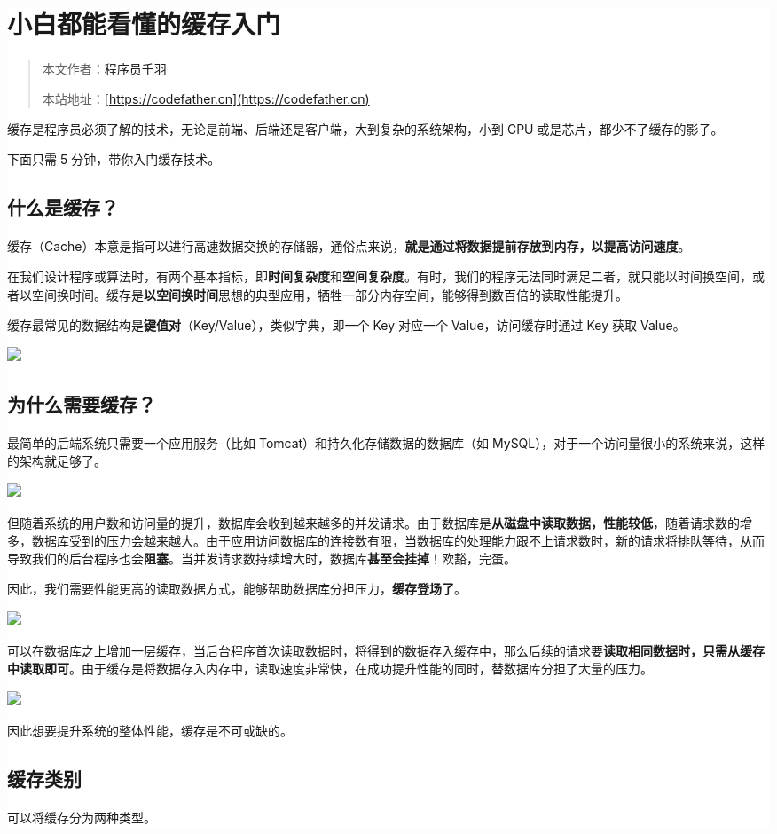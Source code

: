 # 小白都能看懂的缓存入门

> 本文作者：[程序员千羽](https://yuyuanweb.feishu.cn/wiki/Abldw5WkjidySxkKxU2cQdAtnah)
>
> 本站地址：[https://codefather.cn](https://codefather.cn)

缓存是程序员必须了解的技术，无论是前端、后端还是客户端，大到复杂的系统架构，小到 CPU 或是芯片，都少不了缓存的影子。

下面只需 5 分钟，带你入门缓存技术。



## **什么是缓存？**

缓存（Cache）本意是指可以进行高速数据交换的存储器，通俗点来说，**就是通过将数据提前存放到内存，以提高访问速度**。

在我们设计程序或算法时，有两个基本指标，即**时间复杂度**和**空间复杂度**。有时，我们的程序无法同时满足二者，就只能以时间换空间，或者以空间换时间。缓存是**以空间换时间**思想的典型应用，牺牲一部分内存空间，能够得到数百倍的读取性能提升。

缓存最常见的数据结构是**键值对**（Key/Value），类似字典，即一个 Key 对应一个 Value，访问缓存时通过 Key 获取 Value。

![](https://pic.yupi.icu/5563/202311071342015.png)



## **为什么需要缓存？**

最简单的后端系统只需要一个应用服务（比如 Tomcat）和持久化存储数据的数据库（如 MySQL），对于一个访问量很小的系统来说，这样的架构就足够了。



![](https://pic.yupi.icu/5563/202311071342502.png)



但随着系统的用户数和访问量的提升，数据库会收到越来越多的并发请求。由于数据库是**从磁盘中读取数据，性能较低**，随着请求数的增多，数据库受到的压力会越来越大。由于应用访问数据库的连接数有限，当数据库的处理能力跟不上请求数时，新的请求将排队等待，从而导致我们的后台程序也会**阻塞**。当并发请求数持续增大时，数据库**甚至会挂掉**！欧豁，完蛋。

因此，我们需要性能更高的读取数据方式，能够帮助数据库分担压力，**缓存登场了**。

![](https://pic.yupi.icu/5563/202311071342673.png)

可以在数据库之上增加一层缓存，当后台程序首次读取数据时，将得到的数据存入缓存中，那么后续的请求要**读取相同数据时，只需从缓存中读取即可**。由于缓存是将数据存入内存中，读取速度非常快，在成功提升性能的同时，替数据库分担了大量的压力。



![](https://pic.yupi.icu/5563/202311071342877.png)



因此想要提升系统的整体性能，缓存是不可或缺的。



## **缓存类别**

可以将缓存分为两种类型。
